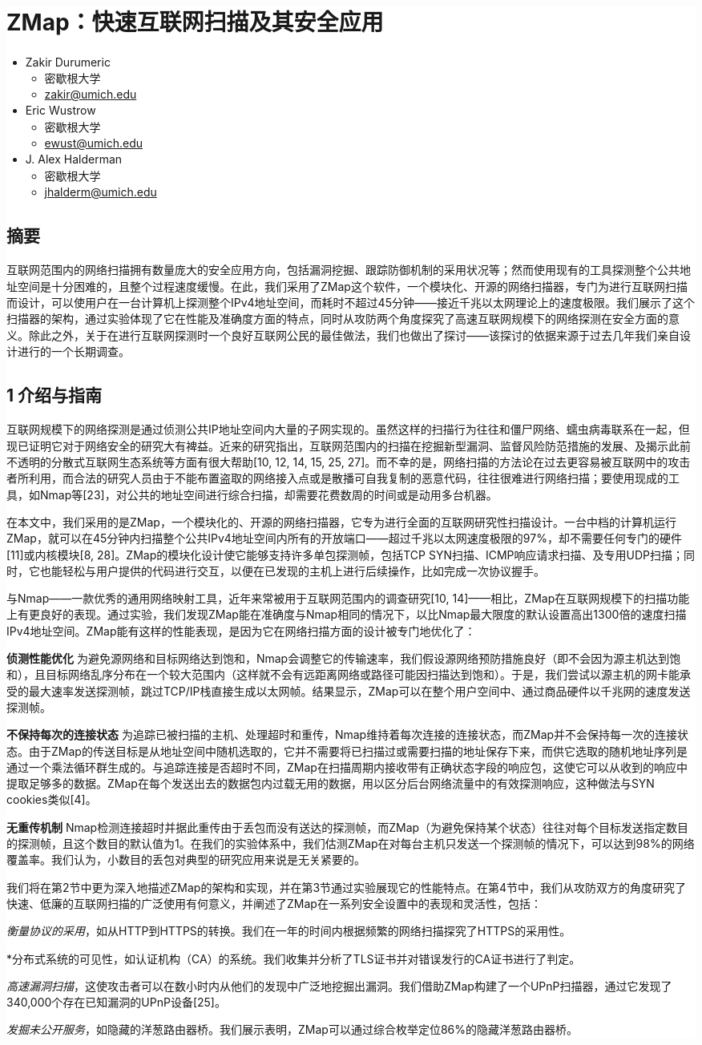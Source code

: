 # ZMap：快速互联网扫描及其安全应用

- Zakir Durumeric
  - 密歇根大学
  - zakir@umich.edu
- Eric Wustrow
  - 密歇根大学
  - ewust@umich.edu
- J. Alex Halderman
  - 密歇根大学
  - jhalderm@umich.edu

## 摘要

互联网范围内的网络扫描拥有数量庞大的安全应用方向，包括漏洞挖掘、跟踪防御机制的采用状况等；然而使用现有的工具探测整个公共地址空间是十分困难的，且整个过程速度缓慢。在此，我们采用了ZMap这个软件，一个模块化、开源的网络扫描器，专门为进行互联网扫描而设计，可以使用户在一台计算机上探测整个IPv4地址空间，而耗时不超过45分钟——接近千兆以太网理论上的速度极限。我们展示了这个扫描器的架构，通过实验体现了它在性能及准确度方面的特点，同时从攻防两个角度探究了高速互联网规模下的网络探测在安全方面的意义。除此之外，关于在进行互联网探测时一个良好互联网公民的最佳做法，我们也做出了探讨——该探讨的依据来源于过去几年我们亲自设计进行的一个长期调查。

## 1 介绍与指南

互联网规模下的网络探测是通过侦测公共IP地址空间内大量的子网实现的。虽然这样的扫描行为往往和僵尸网络、蠕虫病毒联系在一起，但现已证明它对于网络安全的研究大有裨益。近来的研究指出，互联网范围内的扫描在挖掘新型漏洞、监督风险防范措施的发展、及揭示此前不透明的分散式互联网生态系统等方面有很大帮助[10, 12, 14, 15, 25, 27]。而不幸的是，网络扫描的方法论在过去更容易被互联网中的攻击者所利用，而合法的研究人员由于不能布置盗取的网络接入点或是散播可自我复制的恶意代码，往往很难进行网络扫描；要使用现成的工具，如Nmap等[23]，对公共的地址空间进行综合扫描，却需要花费数周的时间或是动用多台机器。

在本文中，我们采用的是ZMap，一个模块化的、开源的网络扫描器，它专为进行全面的互联网研究性扫描设计。一台中档的计算机运行ZMap，就可以在45分钟内扫描整个公共IPv4地址空间内所有的开放端口——超过千兆以太网速度极限的97%，却不需要任何专门的硬件[11]或内核模块[8, 28]。ZMap的模块化设计使它能够支持许多单包探测帧，包括TCP SYN扫描、ICMP响应请求扫描、及专用UDP扫描；同时，它也能轻松与用户提供的代码进行交互，以便在已发现的主机上进行后续操作，比如完成一次协议握手。

与Nmap——一款优秀的通用网络映射工具，近年来常被用于互联网范围内的调查研究[10, 14]——相比，ZMap在互联网规模下的扫描功能上有更良好的表现。通过实验，我们发现ZMap能在准确度与Nmap相同的情况下，以比Nmap最大限度的默认设置高出1300倍的速度扫描IPv4地址空间。ZMap能有这样的性能表现，是因为它在网络扫描方面的设计被专门地优化了：

**侦测性能优化** 为避免源网络和目标网络达到饱和，Nmap会调整它的传输速率，我们假设源网络预防措施良好（即不会因为源主机达到饱和），且目标网络乱序分布在一个较大范围内（这样就不会有远距离网络或路径可能因扫描达到饱和）。于是，我们尝试以源主机的网卡能承受的最大速率发送探测帧，跳过TCP/IP栈直接生成以太网帧。结果显示，ZMap可以在整个用户空间中、通过商品硬件以千兆网的速度发送探测帧。

**不保持每次的连接状态** 为追踪已被扫描的主机、处理超时和重传，Nmap维持着每次连接的连接状态，而ZMap并不会保持每一次的连接状态。由于ZMap的传送目标是从地址空间中随机选取的，它并不需要将已扫描过或需要扫描的地址保存下来，而供它选取的随机地址序列是通过一个乘法循环群生成的。与追踪连接是否超时不同，ZMap在扫描周期内接收带有正确状态字段的响应包，这使它可以从收到的响应中提取足够多的数据。ZMap在每个发送出去的数据包内过载无用的数据，用以区分后台网络流量中的有效探测响应，这种做法与SYN cookies类似[4]。

**无重传机制** Nmap检测连接超时并据此重传由于丢包而没有送达的探测帧，而ZMap（为避免保持某个状态）往往对每个目标发送指定数目的探测帧，且这个数目的默认值为1。在我们的实验体系中，我们估测ZMap在对每台主机只发送一个探测帧的情况下，可以达到98%的网络覆盖率。我们认为，小数目的丢包对典型的研究应用来说是无关紧要的。

我们将在第2节中更为深入地描述ZMap的架构和实现，并在第3节通过实验展现它的性能特点。在第4节中，我们从攻防双方的角度研究了快速、低廉的互联网扫描的广泛使用有何意义，并阐述了ZMap在一系列安全设置中的表现和灵活性，包括：

*衡量协议的采用*，如从HTTP到HTTPS的转换。我们在一年的时间内根据频繁的网络扫描探究了HTTPS的采用性。

*分布式系统的可见性，如认证机构（CA）的系统。我们收集并分析了TLS证书并对错误发行的CA证书进行了判定。

*高速漏洞扫描*，这使攻击者可以在数小时内从他们的发现中广泛地挖掘出漏洞。我们借助ZMap构建了一个UPnP扫描器，通过它发现了340,000个存在已知漏洞的UPnP设备[25]。

*发掘未公开服务*，如隐藏的洋葱路由器桥。我们展示表明，ZMap可以通过综合枚举定位86%的隐藏洋葱路由器桥。
